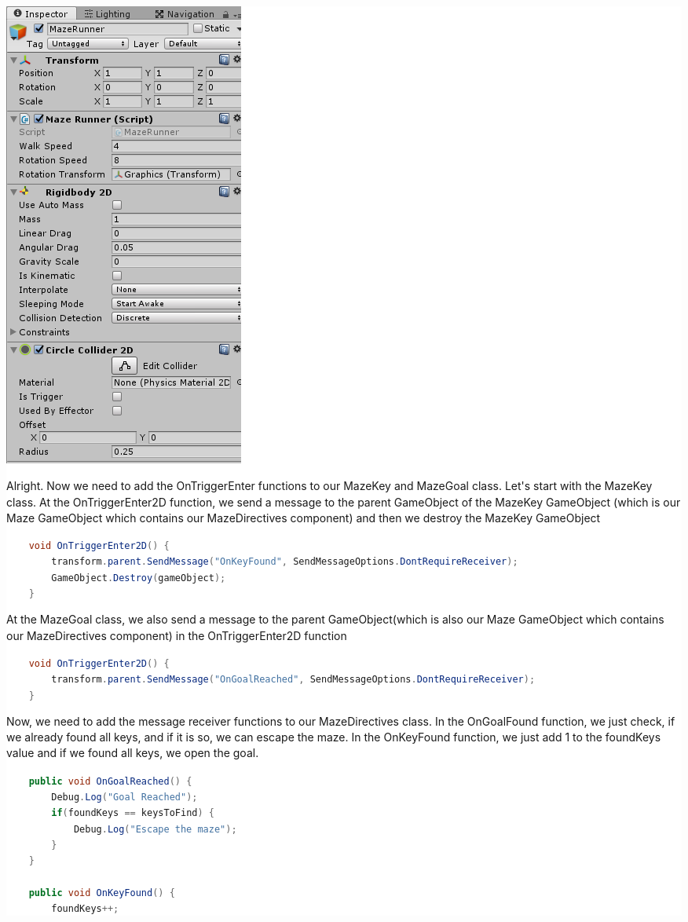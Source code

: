 ![](000196.png)

Alright. Now we need to add the OnTriggerEnter functions to our MazeKey and MazeGoal class. Let's start with the MazeKey class. At the OnTriggerEnter2D function, we send a message to the parent GameObject of the MazeKey GameObject (which is our Maze GameObject which contains our MazeDirectives component) and then we destroy the MazeKey GameObject
``` csharp
    void OnTriggerEnter2D() {
        transform.parent.SendMessage("OnKeyFound", SendMessageOptions.DontRequireReceiver);
        GameObject.Destroy(gameObject);
    }
```

At the MazeGoal class, we also send a message to the parent GameObject(which is also our Maze GameObject which contains our MazeDirectives component) in the OnTriggerEnter2D function
``` csharp
    void OnTriggerEnter2D() {
        transform.parent.SendMessage("OnGoalReached", SendMessageOptions.DontRequireReceiver);
    }
```

Now, we need to add the message receiver functions to our MazeDirectives class. In the OnGoalFound function, we just check, if we already found all keys, and if it is so, we can escape the maze. In the OnKeyFound function, we just add 1 to the foundKeys value and if we found all keys, we open the goal.
``` csharp
    public void OnGoalReached() {
        Debug.Log("Goal Reached");
        if(foundKeys == keysToFind) {
            Debug.Log("Escape the maze");
        }
    }

    public void OnKeyFound() {
        foundKeys++;

```